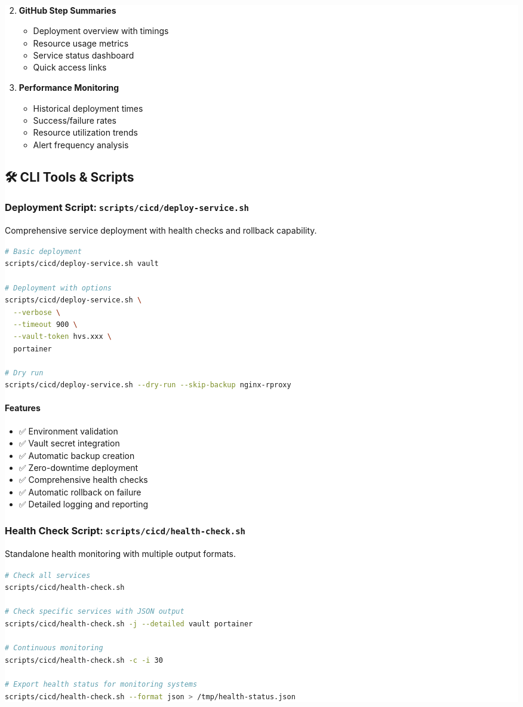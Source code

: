 2. **GitHub Step Summaries**
   - Deployment overview with timings
   - Resource usage metrics
   - Service status dashboard
   - Quick access links

3. **Performance Monitoring**
   - Historical deployment times
   - Success/failure rates
   - Resource utilization trends
   - Alert frequency analysis

## 🛠️ CLI Tools & Scripts

### Deployment Script: `scripts/cicd/deploy-service.sh`

Comprehensive service deployment with health checks and rollback capability.

```bash
# Basic deployment
scripts/cicd/deploy-service.sh vault

# Deployment with options
scripts/cicd/deploy-service.sh \
  --verbose \
  --timeout 900 \
  --vault-token hvs.xxx \
  portainer

# Dry run
scripts/cicd/deploy-service.sh --dry-run --skip-backup nginx-rproxy
```

#### Features
- ✅ Environment validation
- ✅ Vault secret integration
- ✅ Automatic backup creation
- ✅ Zero-downtime deployment
- ✅ Comprehensive health checks
- ✅ Automatic rollback on failure
- ✅ Detailed logging and reporting

### Health Check Script: `scripts/cicd/health-check.sh`

Standalone health monitoring with multiple output formats.

```bash
# Check all services
scripts/cicd/health-check.sh

# Check specific services with JSON output
scripts/cicd/health-check.sh -j --detailed vault portainer

# Continuous monitoring
scripts/cicd/health-check.sh -c -i 30

# Export health status for monitoring systems
scripts/cicd/health-check.sh --format json > /tmp/health-status.json
```
